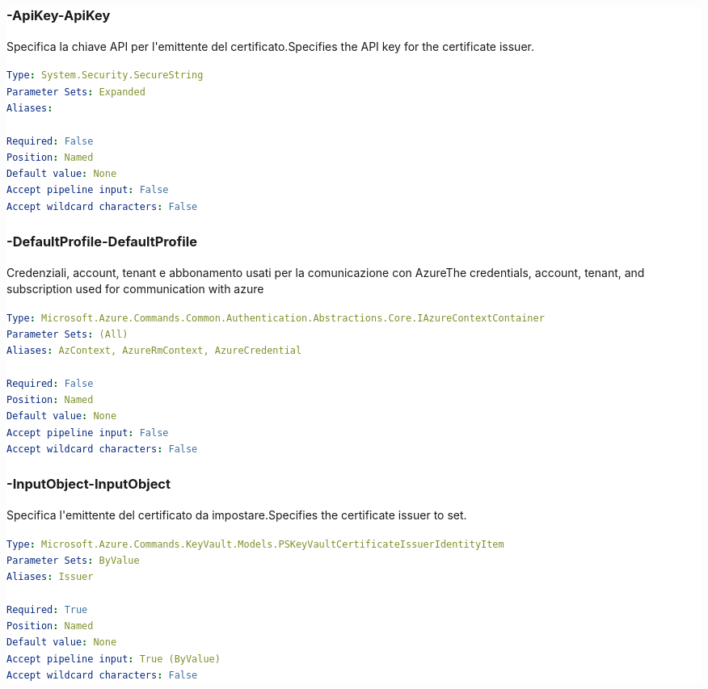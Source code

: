 ### <span data-ttu-id="99f13-115">-ApiKey</span><span class="sxs-lookup"><span data-stu-id="99f13-115">-ApiKey</span></span>
<span data-ttu-id="99f13-116">Specifica la chiave API per l'emittente del certificato.</span><span class="sxs-lookup"><span data-stu-id="99f13-116">Specifies the API key for the certificate issuer.</span></span>

```yaml
Type: System.Security.SecureString
Parameter Sets: Expanded
Aliases:

Required: False
Position: Named
Default value: None
Accept pipeline input: False
Accept wildcard characters: False
```

### <span data-ttu-id="99f13-117">-DefaultProfile</span><span class="sxs-lookup"><span data-stu-id="99f13-117">-DefaultProfile</span></span>
<span data-ttu-id="99f13-118">Credenziali, account, tenant e abbonamento usati per la comunicazione con Azure</span><span class="sxs-lookup"><span data-stu-id="99f13-118">The credentials, account, tenant, and subscription used for communication with azure</span></span>

```yaml
Type: Microsoft.Azure.Commands.Common.Authentication.Abstractions.Core.IAzureContextContainer
Parameter Sets: (All)
Aliases: AzContext, AzureRmContext, AzureCredential

Required: False
Position: Named
Default value: None
Accept pipeline input: False
Accept wildcard characters: False
```

### <span data-ttu-id="99f13-119">-InputObject</span><span class="sxs-lookup"><span data-stu-id="99f13-119">-InputObject</span></span>
<span data-ttu-id="99f13-120">Specifica l'emittente del certificato da impostare.</span><span class="sxs-lookup"><span data-stu-id="99f13-120">Specifies the certificate issuer to set.</span></span>

```yaml
Type: Microsoft.Azure.Commands.KeyVault.Models.PSKeyVaultCertificateIssuerIdentityItem
Parameter Sets: ByValue
Aliases: Issuer

Required: True
Position: Named
Default value: None
Accept pipeline input: True (ByValue)
Accept wildcard characters: False
```
